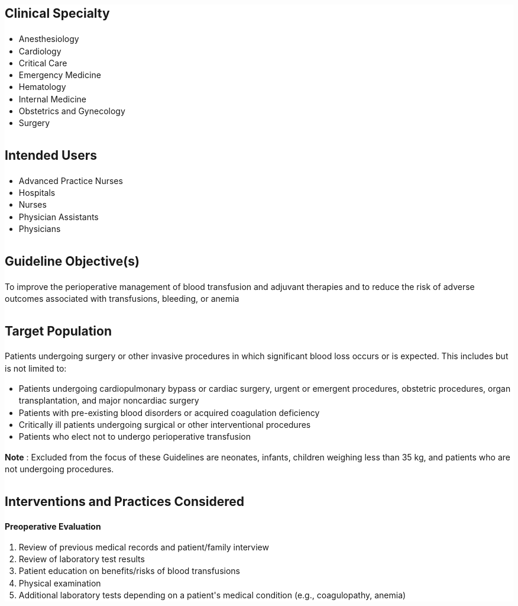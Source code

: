 ## Clinical Specialty

- Anesthesiology
- Cardiology
- Critical Care
- Emergency Medicine
- Hematology
- Internal Medicine
- Obstetrics and Gynecology
- Surgery

## Intended Users

- Advanced Practice Nurses
- Hospitals
- Nurses
- Physician Assistants
- Physicians

## Guideline Objective(s)



To improve the perioperative management of blood transfusion and adjuvant therapies and to reduce the risk of adverse outcomes associated with transfusions, bleeding, or anemia

## Target Population



Patients undergoing surgery or other invasive procedures in which significant blood loss occurs or is expected. This includes but is not limited to:

  * Patients undergoing cardiopulmonary bypass or cardiac surgery, urgent or emergent procedures, obstetric procedures, organ transplantation, and major noncardiac surgery 
  * Patients with pre-existing blood disorders or acquired coagulation deficiency 
  * Critically ill patients undergoing surgical or other interventional procedures 
  * Patients who elect not to undergo perioperative transfusion 



**Note** : Excluded from the focus of these Guidelines are neonates, infants, children weighing less than 35 kg, and patients who are not undergoing procedures.

## Interventions and Practices Considered



 **Preoperative Evaluation**

  1. Review of previous medical records and patient/family interview 
  2. Review of laboratory test results 
  3. Patient education on benefits/risks of blood transfusions 
  4. Physical examination 
  5. Additional laboratory tests depending on a patient's medical condition (e.g., coagulopathy, anemia) 
